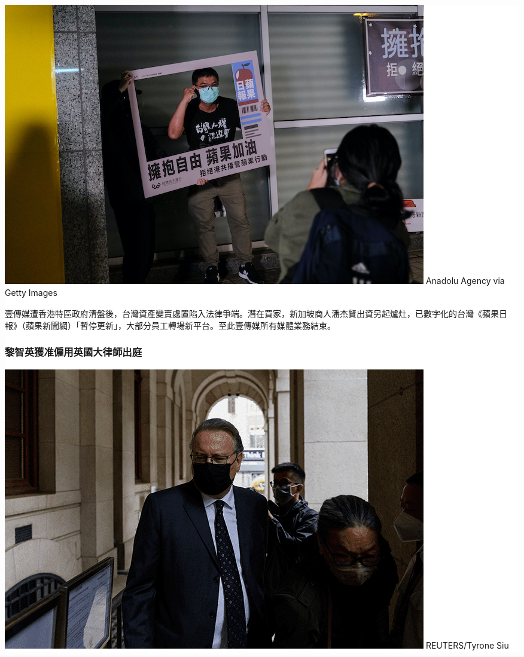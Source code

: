 ![](GettyImages-1237227807.jpg??v=1.0.202309270342.202309270342) Anadolu Agency via Getty Images

壹傳媒遭香港特區政府清盤後，台灣資產變賣處置陷入法律爭端。潛在買家，新加坡商人潘杰賢出資另起爐灶，已數字化的台灣《蘋果日報》（蘋果新聞網）「暫停更新」，大部分員工轉場新平台。至此壹傳媒所有媒體業務結束。

###  **黎智英獲准僱用英國大律師出庭**


![蒂莫西·韋恩·歐文御用大律師（Timothy Wynn Owen KC）到中國香港終審法院旁聽](024556.2022-11-25T024512Z_1061553190_RC2PSX9PARY4_RTRMADP_3_HONGKONG-SECURITY-nc.png??v=1.0.202309270342.202309270342) REUTERS/Tyrone Siu
